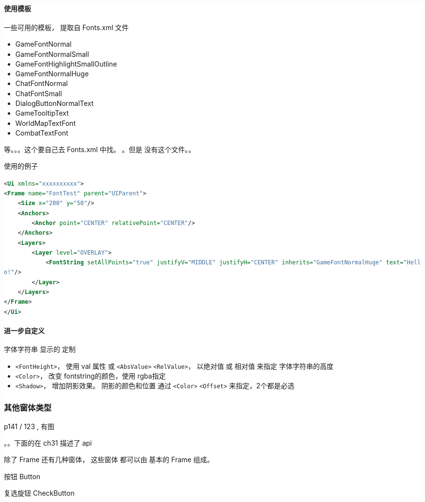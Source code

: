 
#### 使用模板

一些可用的模板， 提取自 Fonts.xml 文件
- GameFontNormal
- GameFontNormalSmall
- GameFontHighlightSmallOutline
- GameFontNormalHuge
- ChatFontNormal
- ChatFontSmall
- DialogButtonNormalText
- GameTooltipText
- WorldMapTextFont
- CombatTextFont

等。。。这个要自己去 Fonts.xml 中找。 。但是 没有这个文件。。

使用的例子
```xml
<Ui xmlns="xxxxxxxxxx">
<Frame name="FontTest" parent="UIParent">
    <Size x="200" y="50"/>
    <Anchors>
        <Anchor point="CENTER" relativePoint="CENTER"/>
    </Anchors>
    <Layers>
        <Layer level="OVERLAY">
            <FontString setAllPoints="true" justifyV="MIDDLE" justifyH="CENTER" inherits="GameFontNormalHuge" text="Hello!"/>
        </Layer>
    </Layers>
</Frame>
</Ui>
```


#### 进一步自定义

字体字符串 显示的 定制
- `<FontHeight>`， 使用 val 属性 或 `<AbsValue>` `<RelValue>`， 以绝对值 或 相对值 来指定 字体字符串的高度
- `<Color>`， 改变 fontstring的颜色，使用 rgba指定
- `<Shadow>`， 增加阴影效果。 阴影的颜色和位置 通过 `<Color>` `<Offset>` 来指定，2个都是必选



### 其他窗体类型

p141 / 123 , 有图

。。下面的在 ch31 描述了 api


除了 Frame 还有几种窗体， 这些窗体 都可以由 基本的 Frame 组成。

按钮 Button

复选旋钮 CheckButton
